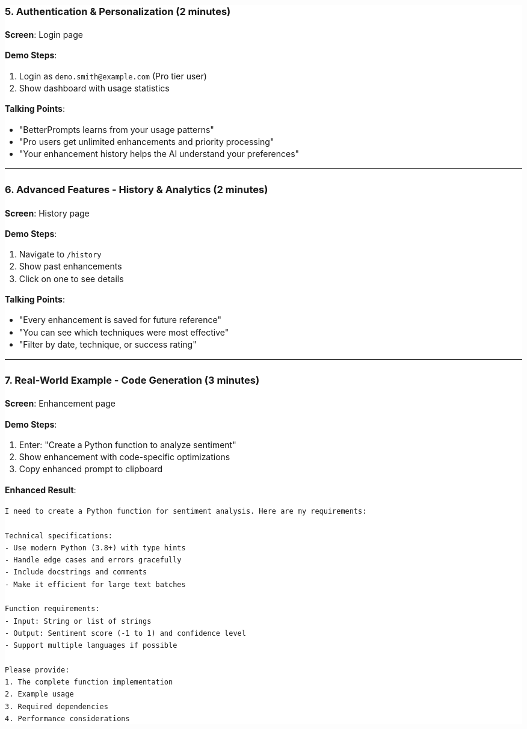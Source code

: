 
### 5. Authentication & Personalization (2 minutes)

**Screen**: Login page

**Demo Steps**:
1. Login as `demo.smith@example.com` (Pro tier user)
2. Show dashboard with usage statistics

**Talking Points**:
- "BetterPrompts learns from your usage patterns"
- "Pro users get unlimited enhancements and priority processing"
- "Your enhancement history helps the AI understand your preferences"

---

### 6. Advanced Features - History & Analytics (2 minutes)

**Screen**: History page

**Demo Steps**:
1. Navigate to `/history`
2. Show past enhancements
3. Click on one to see details

**Talking Points**:
- "Every enhancement is saved for future reference"
- "You can see which techniques were most effective"
- "Filter by date, technique, or success rating"

---

### 7. Real-World Example - Code Generation (3 minutes)

**Screen**: Enhancement page

**Demo Steps**:
1. Enter: "Create a Python function to analyze sentiment"
2. Show enhancement with code-specific optimizations
3. Copy enhanced prompt to clipboard

**Enhanced Result**:
```
I need to create a Python function for sentiment analysis. Here are my requirements:

Technical specifications:
- Use modern Python (3.8+) with type hints
- Handle edge cases and errors gracefully
- Include docstrings and comments
- Make it efficient for large text batches

Function requirements:
- Input: String or list of strings
- Output: Sentiment score (-1 to 1) and confidence level
- Support multiple languages if possible

Please provide:
1. The complete function implementation
2. Example usage
3. Required dependencies
4. Performance considerations
```
